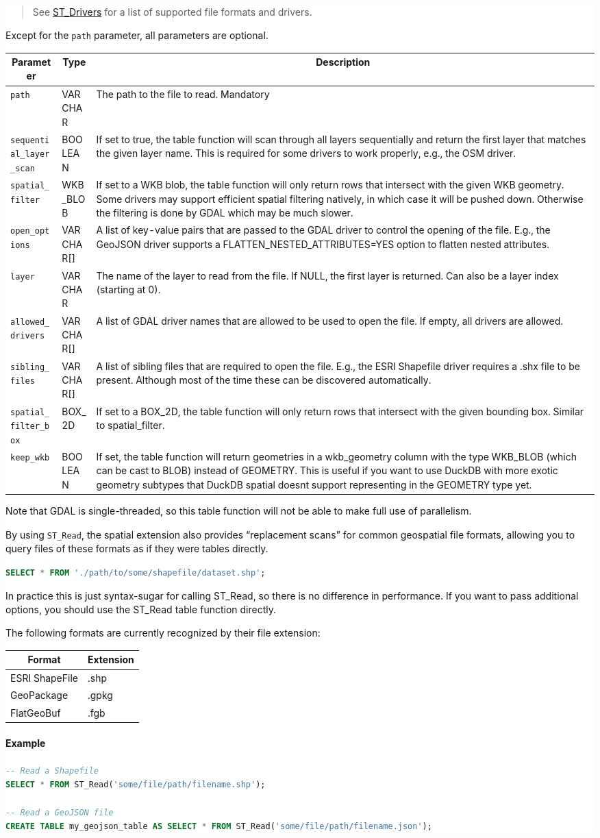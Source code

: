 > See [ST_Drivers](##st_drivers) for a list of supported file formats and drivers.

Except for the `path` parameter, all parameters are optional.

| Parameter | Type | Description |
| --------- | -----| ----------- |
| `path` | VARCHAR | The path to the file to read. Mandatory |
| `sequential_layer_scan` | BOOLEAN | If set to true, the table function will scan through all layers sequentially and return the first layer that matches the given layer name. This is required for some drivers to work properly, e.g., the OSM driver. |
| `spatial_filter` | WKB_BLOB | If set to a WKB blob, the table function will only return rows that intersect with the given WKB geometry. Some drivers may support efficient spatial filtering natively, in which case it will be pushed down. Otherwise the filtering is done by GDAL which may be much slower. |
| `open_options` | VARCHAR[] | A list of key-value pairs that are passed to the GDAL driver to control the opening of the file. E.g., the GeoJSON driver supports a FLATTEN_NESTED_ATTRIBUTES=YES option to flatten nested attributes. |
| `layer` | VARCHAR | The name of the layer to read from the file. If NULL, the first layer is returned. Can also be a layer index (starting at 0). |
| `allowed_drivers` | VARCHAR[] | A list of GDAL driver names that are allowed to be used to open the file. If empty, all drivers are allowed. |
| `sibling_files` | VARCHAR[] | A list of sibling files that are required to open the file. E.g., the ESRI Shapefile driver requires a .shx file to be present. Although most of the time these can be discovered automatically. |
| `spatial_filter_box` | BOX_2D | If set to a BOX_2D, the table function will only return rows that intersect with the given bounding box. Similar to spatial_filter. |
| `keep_wkb` | BOOLEAN | If set, the table function will return geometries in a wkb_geometry column with the type WKB_BLOB (which can be cast to BLOB) instead of GEOMETRY. This is useful if you want to use DuckDB with more exotic geometry subtypes that DuckDB spatial doesnt support representing in the GEOMETRY type yet. |

Note that GDAL is single-threaded, so this table function will not be able to make full use of parallelism.

By using `ST_Read`, the spatial extension also provides “replacement scans” for common geospatial file formats, allowing you to query files of these formats as if they were tables directly.

```sql
SELECT * FROM './path/to/some/shapefile/dataset.shp';
```

In practice this is just syntax-sugar for calling ST_Read, so there is no difference in performance. If you want to pass additional options, you should use the ST_Read table function directly.

The following formats are currently recognized by their file extension:

| Format | Extension |
| ------ | --------- |
| ESRI ShapeFile | .shp |
| GeoPackage | .gpkg |
| FlatGeoBuf | .fgb |

#### Example

```sql
-- Read a Shapefile
SELECT * FROM ST_Read('some/file/path/filename.shp');

-- Read a GeoJSON file
CREATE TABLE my_geojson_table AS SELECT * FROM ST_Read('some/file/path/filename.json');
```


